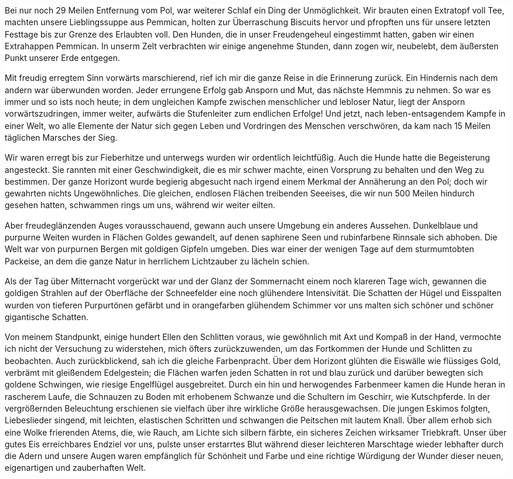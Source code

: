 Bei nur noch 29 Meilen Entfernung vom Pol, war weiterer Schlaf ein Ding der
Unmöglichkeit. Wir brauten einen Extratopf voll Tee, machten unsere
Lieblingssuppe aus Pemmican, holten zur Überraschung Biscuits hervor und
pfropften uns für unsere letzten Festtage bis zur Grenze des Erlaubten voll. Den
Hunden, die in unser Freudengeheul eingestimmt hatten, gaben wir einen
Extrahappen Pemmican. In unserm Zelt verbrachten wir einige angenehme Stunden,
dann zogen wir, neubelebt, dem äußersten Punkt unserer Erde entgegen.

Mit freudig erregtem Sinn vorwärts marschierend, rief ich mir die ganze Reise in
die Erinnerung zurück. Ein Hindernis nach dem andern war überwunden worden.
Jeder errungene Erfolg gab Ansporn und Mut, das nächste Hemmnis zu nehmen. So
war es immer und so ists noch heute; in dem ungleichen Kampfe zwischen
menschlicher und lebloser Natur, liegt der Ansporn vorwärtszudringen, immer
weiter, aufwärts die Stufenleiter zum endlichen Erfolge! Und jetzt, nach
leben-entsagendem Kampfe in einer Welt, wo alle Elemente der Natur sich gegen
Leben und Vordringen des Menschen verschwören, da kam nach 15 Meilen täglichen
Marsches der Sieg.

Wir waren erregt bis zur Fieberhitze und unterwegs wurden wir ordentlich
leichtfüßig. Auch die Hunde hatte die Begeisterung angesteckt. Sie rannten mit
einer Geschwindigkeit, die es mir schwer machte, einen Vorsprung zu behalten und
den Weg zu bestimmen. Der ganze Horizont wurde begierig abgesucht nach irgend
einem Merkmal der Annäherung an den Pol; doch wir gewahrten nichts
Ungewöhnliches. Die gleichen, endlosen Flächen treibenden Seeeises, die wir nun
500 Meilen hindurch gesehen hatten, schwammen rings um uns, während wir weiter
eilten.

Aber freudeglänzenden Auges vorausschauend, gewann auch unsere Umgebung ein
anderes Aussehen. Dunkelblaue und purpurne Weiten wurden in Flächen Goldes
gewandelt, auf denen saphirene Seen und rubinfarbene Rinnsale sich abhoben. Die
Welt war von purpurnen Bergen mit goldigen Gipfeln umgeben. Dies war einer der
wenigen Tage auf dem sturmumtobten Packeise, an dem die ganze Natur in
herrlichem Lichtzauber zu lächeln schien.

Als der Tag über Mitternacht vorgerückt war und der Glanz der Sommernacht einem
noch klareren Tage wich, gewannen die goldigen Strahlen auf der Oberfläche der
Schneefelder eine noch glühendere Intensivität. Die Schatten der Hügel und
Eisspalten wurden von tieferen Purpurtönen gefärbt und in orangefarben glühendem
Schimmer vor uns malten sich schöner und schöner gigantische Schatten.

Von meinem Standpunkt, einige hundert Ellen den Schlitten voraus, wie gewöhnlich
mit Axt und Kompaß in der Hand, vermochte ich nicht der Versuchung zu
widerstehen, mich öfters zurückzuwenden, um das Fortkommen der Hunde und
Schlitten zu beobachten. Auch zurückblickend, sah ich die gleiche Farbenpracht.
Über dem Horizont glühten die Eiswälle wie flüssiges Gold, verbrämt mit
gleißendem Edelgestein; die Flächen warfen jeden Schatten in rot und blau zurück
und darüber bewegten sich goldene Schwingen, wie riesige Engelflügel
ausgebreitet. Durch ein hin und herwogendes Farbenmeer kamen die Hunde heran in
rascherem Laufe, die Schnauzen zu Boden mit erhobenem Schwanze und die Schultern
im Geschirr, wie Kutschpferde. In der vergrößernden Beleuchtung erschienen sie
vielfach über ihre wirkliche Größe herausgewachsen. Die jungen Eskimos folgten,
Liebeslieder singend, mit leichten, elastischen Schritten und schwangen die
Peitschen mit lautem Knall. Über allem erhob sich eine Wolke frierenden Atems,
die, wie Rauch, am Lichte sich silbern färbte, ein sicheres Zeichen wirksamer
Triebkraft. Unser über gutes Eis erreichbares Endziel vor uns, pulste unser
erstarrtes Blut während dieser leichteren Marschtage wieder lebhafter durch die
Adern und unsere Augen waren empfänglich für Schönheit und Farbe und eine
richtige Würdigung der Wunder dieser neuen, eigenartigen und zauberhaften Welt.
